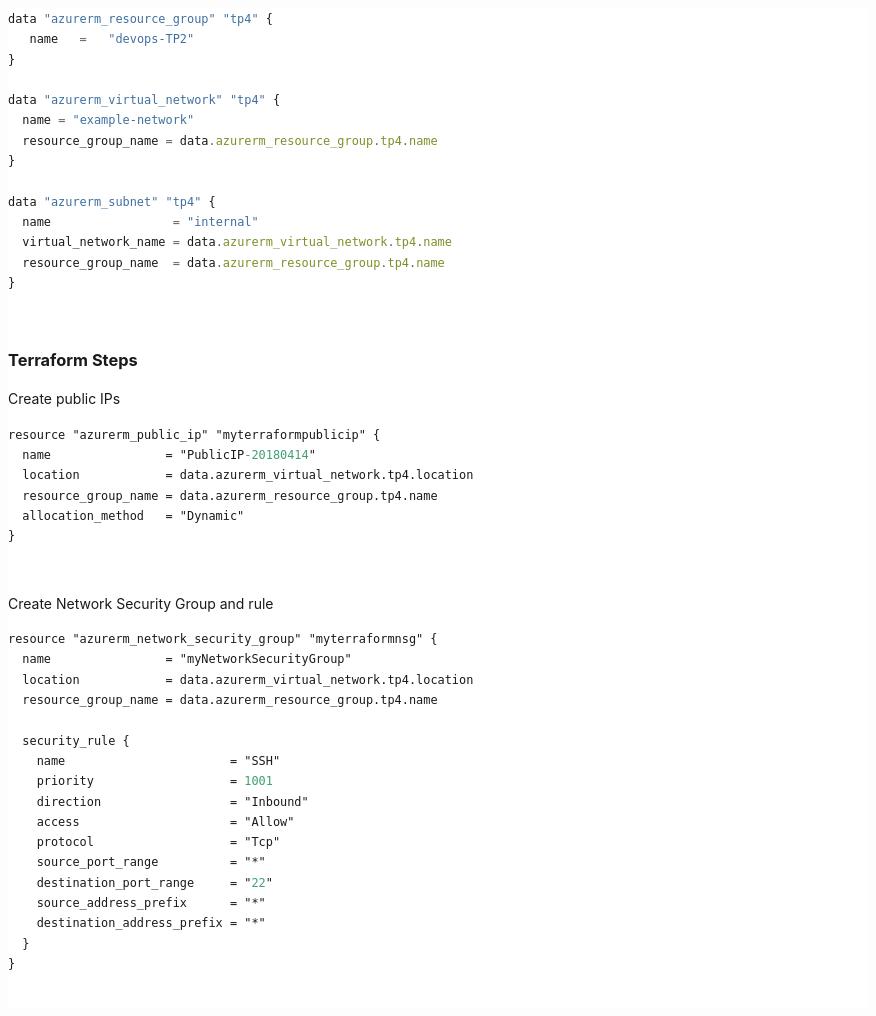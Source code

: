 ```js
data "azurerm_resource_group" "tp4" { 
   name   =   "devops-TP2" 
} 

data "azurerm_virtual_network" "tp4" {
  name = "example-network"
  resource_group_name = data.azurerm_resource_group.tp4.name
}

data "azurerm_subnet" "tp4" {
  name                 = "internal"
  virtual_network_name = data.azurerm_virtual_network.tp4.name
  resource_group_name  = data.azurerm_resource_group.tp4.name
}
```
</br>

### Terraform Steps

Create public IPs
```ps
resource "azurerm_public_ip" "myterraformpublicip" {
  name                = "PublicIP-20180414"
  location            = data.azurerm_virtual_network.tp4.location
  resource_group_name = data.azurerm_resource_group.tp4.name
  allocation_method   = "Dynamic"
}
```
</br>

Create Network Security Group and rule
```ps
resource "azurerm_network_security_group" "myterraformnsg" {
  name                = "myNetworkSecurityGroup"
  location            = data.azurerm_virtual_network.tp4.location
  resource_group_name = data.azurerm_resource_group.tp4.name

  security_rule {
    name                       = "SSH"
    priority                   = 1001
    direction                  = "Inbound"
    access                     = "Allow"
    protocol                   = "Tcp"
    source_port_range          = "*"
    destination_port_range     = "22"
    source_address_prefix      = "*"
    destination_address_prefix = "*"
  }
}
```
</br>

